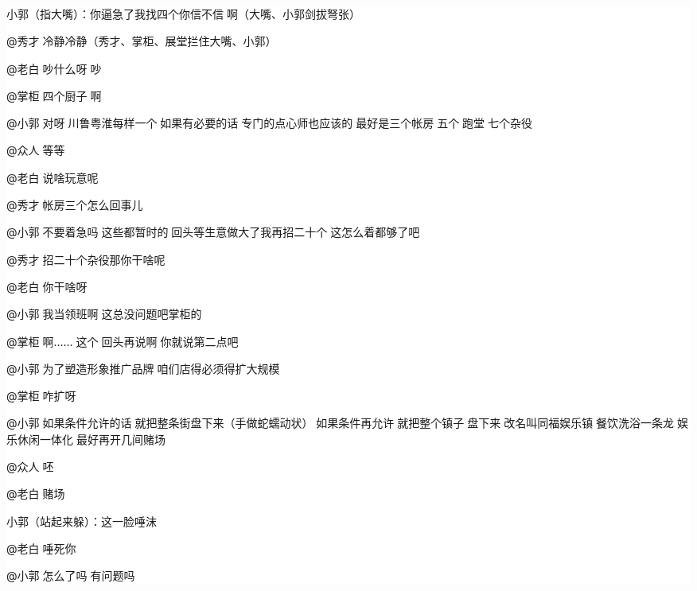 小郭（指大嘴）：你逼急了我找四个你信不信 啊（大嘴、小郭剑拔弩张）

@秀才
冷静冷静（秀才、掌柜、展堂拦住大嘴、小郭）

@老白
吵什么呀 吵

@掌柜
四个厨子 啊

@小郭
对呀 川鲁粤淮每样一个 如果有必要的话 专门的点心师也应该的 最好是三个帐房 五个 跑堂 七个杂役

@众人
等等

@老白
说啥玩意呢

@秀才
帐房三个怎么回事儿

@小郭
不要着急吗 这些都暂时的 回头等生意做大了我再招二十个 这怎么着都够了吧

@秀才
招二十个杂役那你干啥呢

@老白
你干啥呀

@小郭
我当领班啊 这总没问题吧掌柜的

@掌柜
啊…… 这个 回头再说啊 你就说第二点吧

@小郭
为了塑造形象推广品牌 咱们店得必须得扩大规模

@掌柜
咋扩呀

@小郭
如果条件允许的话 就把整条街盘下来（手做蛇蠕动状） 如果条件再允许 就把整个镇子 盘下来 改名叫同福娱乐镇 餐饮洗浴一条龙 娱乐休闲一体化 最好再开几间赌场

@众人
呸

@老白
赌场

小郭（站起来躲）：这一脸唾沫

@老白
唾死你

@小郭
怎么了吗 有问题吗

